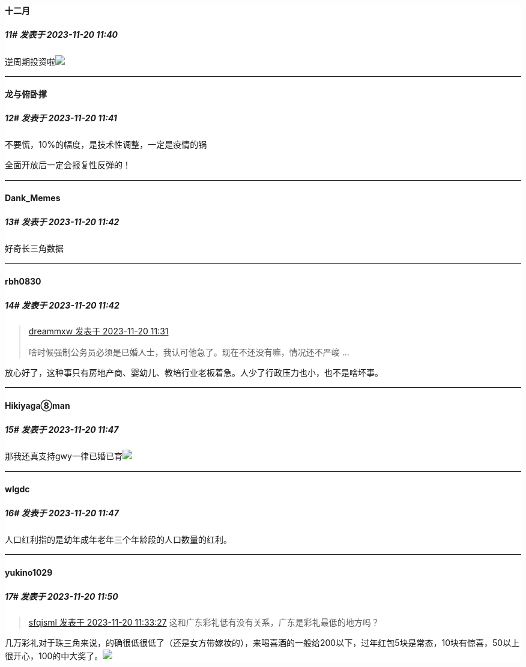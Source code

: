 ####  十二月  
##### 11#       发表于 2023-11-20 11:40

逆周期投资啦<img src="https://static.saraba1st.com/image/smiley/face2017/053.png" referrerpolicy="no-referrer">

*****

####  龙与俯卧撑  
##### 12#       发表于 2023-11-20 11:41

不要慌，10%的幅度，是技术性调整，一定是疫情的锅

全面开放后一定会报复性反弹的！

*****

####  Dank_Memes  
##### 13#       发表于 2023-11-20 11:42

好奇长三角数据

*****

####  rbh0830  
##### 14#       发表于 2023-11-20 11:42

<blockquote><a href="httphttps://bbs.saraba1st.com/2b/forum.php?mod=redirect&amp;goto=findpost&amp;pid=63087920&amp;ptid=2161338" target="_blank">dreammxw 发表于 2023-11-20 11:31</a>

啥时候强制公务员必须是已婚人士，我认可他急了。现在不还没有嘛，情况还不严峻 ...</blockquote>
放心好了，这种事只有房地产商、婴幼儿、教培行业老板着急。人少了行政压力也小，也不是啥坏事。

*****

####  Hikiyaga⑧man  
##### 15#       发表于 2023-11-20 11:47

那我还真支持gwy一律已婚已育<img src="https://static.saraba1st.com/image/smiley/face2017/037.png" referrerpolicy="no-referrer">

*****

####  wlgdc  
##### 16#       发表于 2023-11-20 11:47

人口红利指的是幼年成年老年三个年龄段的人口数量的红利。

*****

####  yukino1029  
##### 17#       发表于 2023-11-20 11:50

<blockquote><a href="httphttps://bbs.saraba1st.com/2b/forum.php?mod=redirect&amp;goto=findpost&amp;pid=63087939&amp;ptid=2161338" target="_blank">sfqjsml 发表于 2023-11-20 11:33:27</a>
这和广东彩礼低有没有关系，广东是彩礼最低的地方吗？</blockquote>几万彩礼对于珠三角来说，的确很低很低了（还是女方带嫁妆的），来喝喜酒的一般给200以下，过年红包5块是常态，10块有惊喜，50以上很开心，100的中大奖了。<img src="https://static.saraba1st.com/image/smiley/face2017/033.png" referrerpolicy="no-referrer">

